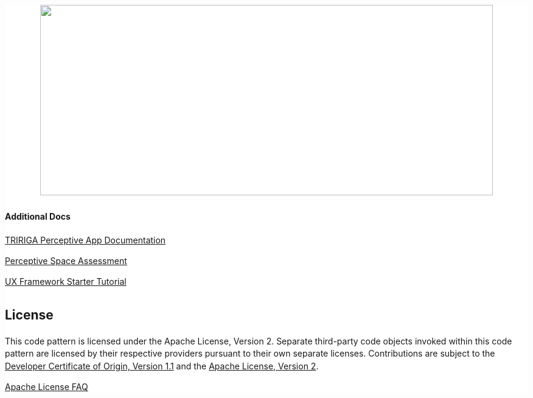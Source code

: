 <p align="center">
<img src="https://i.imgur.com/C6lX6VO.png" height="313" width="744" />
</p>


#### Additional Docs

[TRIRIGA Perceptive App Documentation](https://www.ibm.com/developerworks/community/wikis/home?lang=en#!/wiki/IBM%20TRIRIGA1/page/What%20are%20Perceptive%20apps)

[Perceptive Space Assessment](https://www.ibm.com/developerworks/community/wikis/home?lang=en#!/wiki/IBM%20TRIRIGA1/page/What%27s%20the%20new%20Space%20Assessment%20app)

[UX Framework Starter Tutorial](https://www.youtube.com/watch?v=69QPCkQNsJ8)

## License

This code pattern is licensed under the Apache License, Version 2. Separate third-party code objects invoked within this code pattern are licensed by their respective providers pursuant to their own separate licenses. Contributions are subject to the [Developer Certificate of Origin, Version 1.1](https://developercertificate.org/) and the [Apache License, Version 2](https://www.apache.org/licenses/LICENSE-2.0.txt).

[Apache License FAQ](https://www.apache.org/foundation/license-faq.html#WhatDoesItMEAN)

